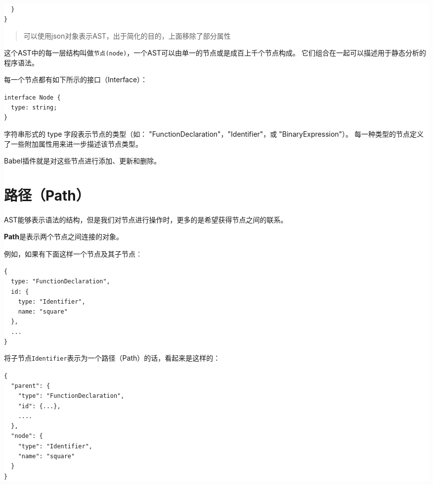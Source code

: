 ```
  }
}
```

> 可以使用json对象表示AST，出于简化的目的，上面移除了部分属性

这个AST中的每一层结构叫做`节点(node)`，一个AST可以由单一的节点或是成百上千个节点构成。 它们组合在一起可以描述用于静态分析的程序语法。

每一个节点都有如下所示的接口（Interface）：

```
interface Node {
  type: string;
}
```

字符串形式的 type 字段表示节点的类型（如： "FunctionDeclaration"，"Identifier"，或 "BinaryExpression"）。 每一种类型的节点定义了一些附加属性用来进一步描述该节点类型。

Babel插件就是对这些节点进行添加、更新和删除。

# 路径（Path）

AST能够表示语法的结构，但是我们对节点进行操作时，更多的是希望获得节点之间的联系。

**Path**是表示两个节点之间连接的对象。

例如，如果有下面这样一个节点及其子节点︰

```
{
  type: "FunctionDeclaration",
  id: {
    type: "Identifier",
    name: "square"
  },
  ...
}
```

将子节点`Identifier`表示为一个路径（Path）的话，看起来是这样的：

```
{
  "parent": {
    "type": "FunctionDeclaration",
    "id": {...},
    ....
  },
  "node": {
    "type": "Identifier",
    "name": "square"
  }
}
```
